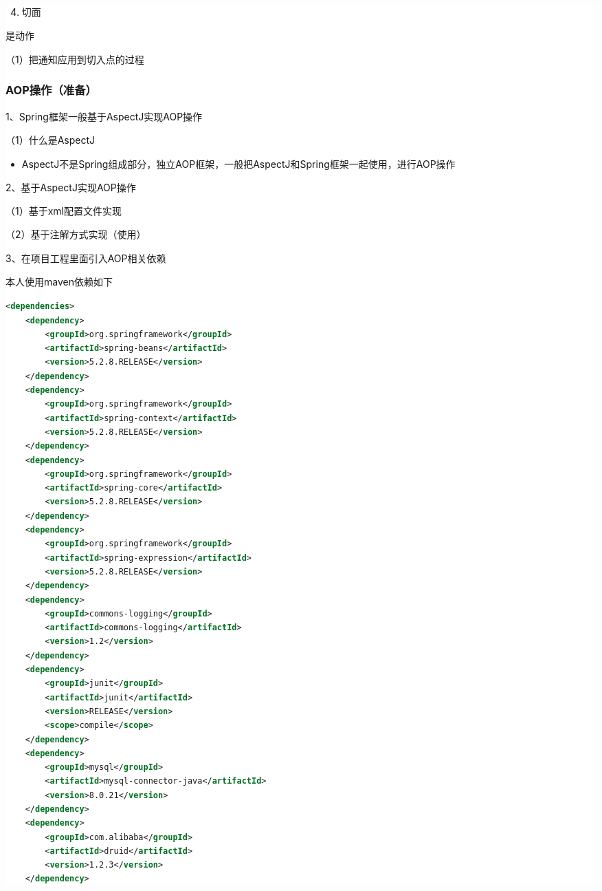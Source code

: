 4. 切面

是动作

（1）把通知应用到切入点的过程



### AOP操作（准备）

1、Spring框架一般基于AspectJ实现AOP操作

（1）什么是AspectJ

- AspectJ不是Spring组成部分，独立AOP框架，一般把AspectJ和Spring框架一起使用，进行AOP操作

2、基于AspectJ实现AOP操作

（1）基于xml配置文件实现

（2）基于注解方式实现（使用）

3、在项目工程里面引入AOP相关依赖

本人使用maven依赖如下

```xml
<dependencies>
    <dependency>
        <groupId>org.springframework</groupId>
        <artifactId>spring-beans</artifactId>
        <version>5.2.8.RELEASE</version>
    </dependency>
    <dependency>
        <groupId>org.springframework</groupId>
        <artifactId>spring-context</artifactId>
        <version>5.2.8.RELEASE</version>
    </dependency>
    <dependency>
        <groupId>org.springframework</groupId>
        <artifactId>spring-core</artifactId>
        <version>5.2.8.RELEASE</version>
    </dependency>
    <dependency>
        <groupId>org.springframework</groupId>
        <artifactId>spring-expression</artifactId>
        <version>5.2.8.RELEASE</version>
    </dependency>
    <dependency>
        <groupId>commons-logging</groupId>
        <artifactId>commons-logging</artifactId>
        <version>1.2</version>
    </dependency>
    <dependency>
        <groupId>junit</groupId>
        <artifactId>junit</artifactId>
        <version>RELEASE</version>
        <scope>compile</scope>
    </dependency>
    <dependency>
        <groupId>mysql</groupId>
        <artifactId>mysql-connector-java</artifactId>
        <version>8.0.21</version>
    </dependency>
    <dependency>
        <groupId>com.alibaba</groupId>
        <artifactId>druid</artifactId>
        <version>1.2.3</version>
    </dependency>
```